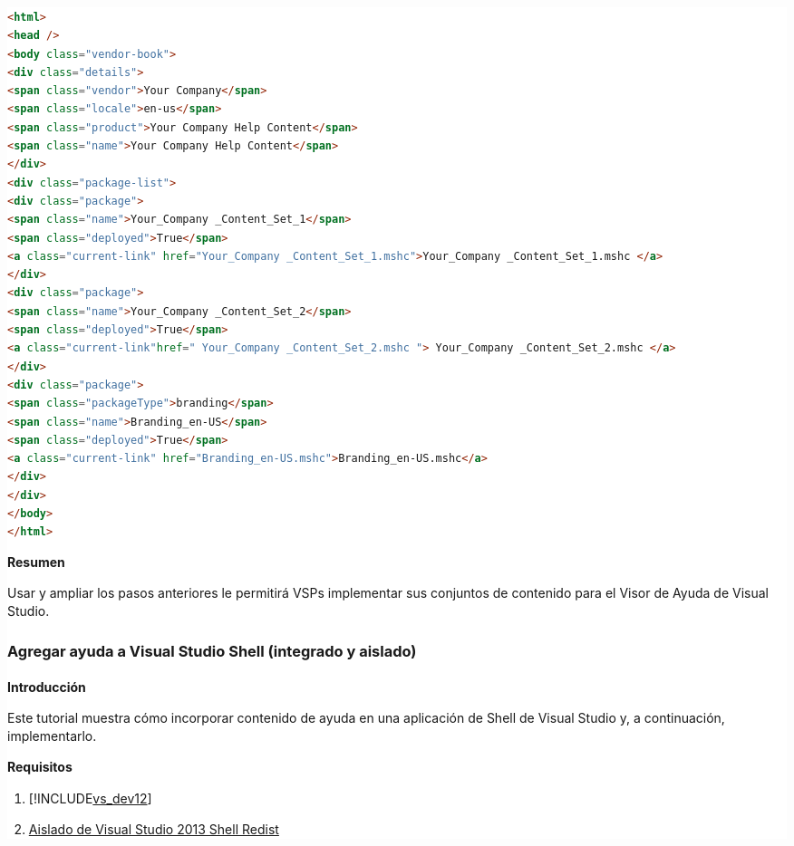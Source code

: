 ```html
<html>
<head />
<body class="vendor-book">
<div class="details">
<span class="vendor">Your Company</span>
<span class="locale">en-us</span>
<span class="product">Your Company Help Content</span>
<span class="name">Your Company Help Content</span>
</div>
<div class="package-list">
<div class="package">
<span class="name">Your_Company _Content_Set_1</span>
<span class="deployed">True</span>
<a class="current-link" href="Your_Company _Content_Set_1.mshc">Your_Company _Content_Set_1.mshc </a>
</div>
<div class="package">
<span class="name">Your_Company _Content_Set_2</span>
<span class="deployed">True</span>
<a class="current-link"href=" Your_Company _Content_Set_2.mshc "> Your_Company _Content_Set_2.mshc </a>
</div>
<div class="package">
<span class="packageType">branding</span>
<span class="name">Branding_en-US</span>
<span class="deployed">True</span>
<a class="current-link" href="Branding_en-US.mshc">Branding_en-US.mshc</a>
</div>
</div>
</body>
</html>
```

**Resumen**

Usar y ampliar los pasos anteriores le permitirá VSPs implementar sus conjuntos de contenido para el Visor de Ayuda de Visual Studio.

### <a name="add-help-to-the-visual-studio-shell-integrated-and-isolated"></a>Agregar ayuda a Visual Studio Shell (integrado y aislado)

**Introducción**

Este tutorial muestra cómo incorporar contenido de ayuda en una aplicación de Shell de Visual Studio y, a continuación, implementarlo.

**Requisitos**

1.  [!INCLUDE[vs_dev12](../../extensibility/includes/vs_dev12_md.md)]

2.  [Aislado de Visual Studio 2013 Shell Redist](https://visualstudio.microsoft.com/vs/older-downloads/isolated-shell/)
